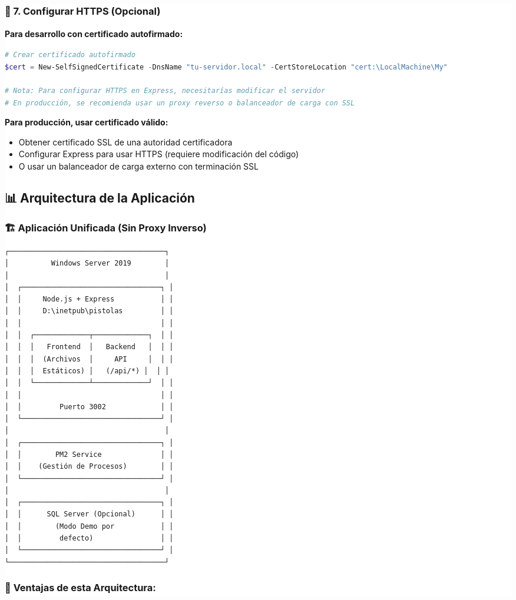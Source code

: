 ### 🔐 7. Configurar HTTPS (Opcional)

**Para desarrollo con certificado autofirmado:**
```powershell
# Crear certificado autofirmado
$cert = New-SelfSignedCertificate -DnsName "tu-servidor.local" -CertStoreLocation "cert:\LocalMachine\My"

# Nota: Para configurar HTTPS en Express, necesitarías modificar el servidor
# En producción, se recomienda usar un proxy reverso o balanceador de carga con SSL
```

**Para producción, usar certificado válido:**
- Obtener certificado SSL de una autoridad certificadora
- Configurar Express para usar HTTPS (requiere modificación del código)
- O usar un balanceador de carga externo con terminación SSL

## 📊 Arquitectura de la Aplicación

### 🏗️ **Aplicación Unificada (Sin Proxy Inverso)**

```
┌─────────────────────────────────────┐
│          Windows Server 2019        │
│                                     │
│  ┌─────────────────────────────────┐ │
│  │     Node.js + Express           │ │
│  │     D:\inetpub\pistolas         │ │
│  │                                 │ │
│  │  ┌─────────────┬─────────────┐  │ │
│  │  │   Frontend  │   Backend   │  │ │
│  │  │  (Archivos  │     API     │  │ │
│  │  │  Estáticos) │   (/api/*) │  │ │
│  │  └─────────────┴─────────────┘  │ │
│  │                                 │ │
│  │         Puerto 3002             │ │
│  └─────────────────────────────────┘ │
│                                     │
│  ┌─────────────────────────────────┐ │
│  │        PM2 Service              │ │
│  │    (Gestión de Procesos)        │ │
│  └─────────────────────────────────┘ │
│                                     │
│  ┌─────────────────────────────────┐ │
│  │      SQL Server (Opcional)      │ │
│  │        (Modo Demo por           │ │
│  │         defecto)                │ │
│  └─────────────────────────────────┘ │
└─────────────────────────────────────┘
```

### 🚀 **Ventajas de esta Arquitectura:**
